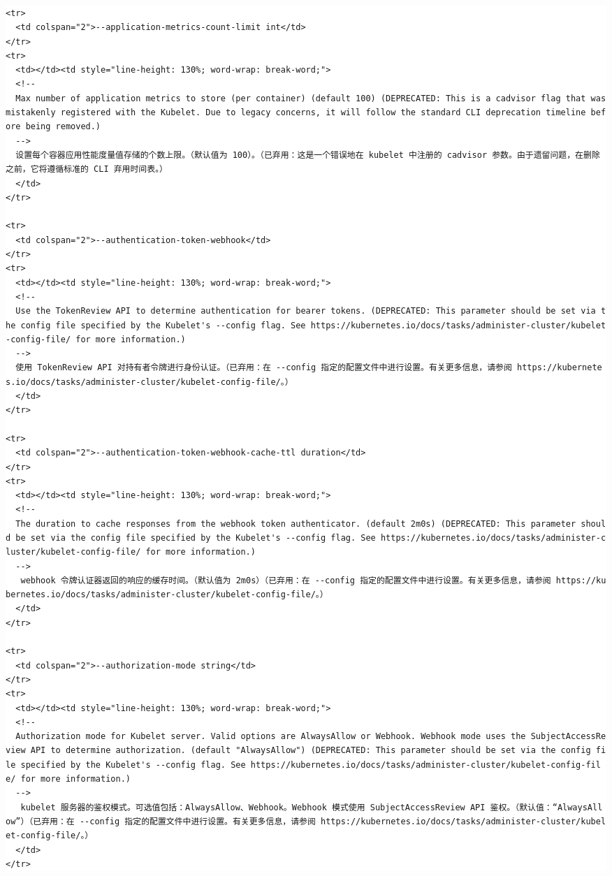     <tr>
      <td colspan="2">--application-metrics-count-limit int</td>
    </tr>
    <tr>
      <td></td><td style="line-height: 130%; word-wrap: break-word;">
      <!--
      Max number of application metrics to store (per container) (default 100) (DEPRECATED: This is a cadvisor flag that was mistakenly registered with the Kubelet. Due to legacy concerns, it will follow the standard CLI deprecation timeline before being removed.)
      -->
      设置每个容器应用性能度量值存储的个数上限。（默认值为 100）。（已弃用：这是一个错误地在 kubelet 中注册的 cadvisor 参数。由于遗留问题，在删除之前，它将遵循标准的 CLI 弃用时间表。）
      </td>
    </tr>

    <tr>
      <td colspan="2">--authentication-token-webhook</td>
    </tr>
    <tr>
      <td></td><td style="line-height: 130%; word-wrap: break-word;">
      <!--
      Use the TokenReview API to determine authentication for bearer tokens. (DEPRECATED: This parameter should be set via the config file specified by the Kubelet's --config flag. See https://kubernetes.io/docs/tasks/administer-cluster/kubelet-config-file/ for more information.)
      -->
      使用 TokenReview API 对持有者令牌进行身份认证。（已弃用：在 --config 指定的配置文件中进行设置。有关更多信息，请参阅 https://kubernetes.io/docs/tasks/administer-cluster/kubelet-config-file/。）
      </td>
    </tr>

    <tr>
      <td colspan="2">--authentication-token-webhook-cache-ttl duration</td>
    </tr>
    <tr>
      <td></td><td style="line-height: 130%; word-wrap: break-word;">
      <!--
      The duration to cache responses from the webhook token authenticator. (default 2m0s) (DEPRECATED: This parameter should be set via the config file specified by the Kubelet's --config flag. See https://kubernetes.io/docs/tasks/administer-cluster/kubelet-config-file/ for more information.)
      -->
       webhook 令牌认证器返回的响应的缓存时间。（默认值为 2m0s）（已弃用：在 --config 指定的配置文件中进行设置。有关更多信息，请参阅 https://kubernetes.io/docs/tasks/administer-cluster/kubelet-config-file/。）
      </td>
    </tr>

    <tr>
      <td colspan="2">--authorization-mode string</td>
    </tr>
    <tr>
      <td></td><td style="line-height: 130%; word-wrap: break-word;">
      <!--
      Authorization mode for Kubelet server. Valid options are AlwaysAllow or Webhook. Webhook mode uses the SubjectAccessReview API to determine authorization. (default "AlwaysAllow") (DEPRECATED: This parameter should be set via the config file specified by the Kubelet's --config flag. See https://kubernetes.io/docs/tasks/administer-cluster/kubelet-config-file/ for more information.)
      -->
       kubelet 服务器的鉴权模式。可选值包括：AlwaysAllow、Webhook。Webhook 模式使用 SubjectAccessReview API 鉴权。（默认值：“AlwaysAllow”）（已弃用：在 --config 指定的配置文件中进行设置。有关更多信息，请参阅 https://kubernetes.io/docs/tasks/administer-cluster/kubelet-config-file/。）
      </td>
    </tr>
